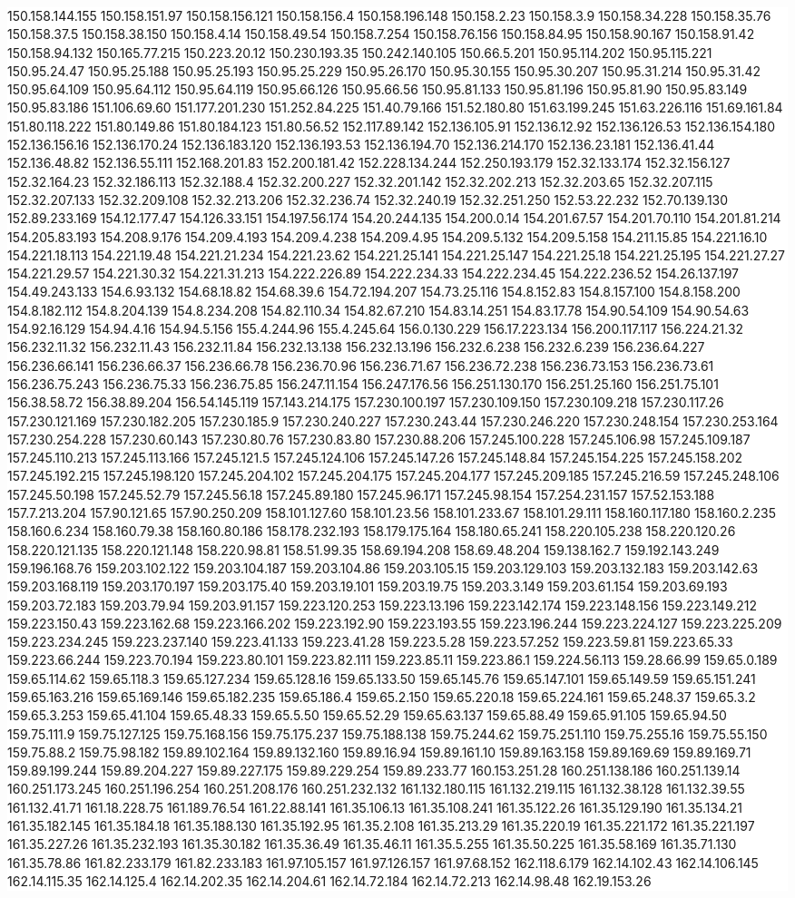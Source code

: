 150.158.144.155 150.158.151.97 150.158.156.121 150.158.156.4 150.158.196.148 150.158.2.23 150.158.3.9 150.158.34.228 150.158.35.76 150.158.37.5 150.158.38.150 150.158.4.14 150.158.49.54 150.158.7.254 150.158.76.156 150.158.84.95 150.158.90.167 150.158.91.42 150.158.94.132 150.165.77.215 150.223.20.12 150.230.193.35 150.242.140.105 150.66.5.201 150.95.114.202 150.95.115.221 150.95.24.47 150.95.25.188 150.95.25.193 150.95.25.229 150.95.26.170 150.95.30.155 150.95.30.207 150.95.31.214 150.95.31.42 150.95.64.109 150.95.64.112 150.95.64.119 150.95.66.126 150.95.66.56 150.95.81.133 150.95.81.196 150.95.81.90 150.95.83.149 150.95.83.186 151.106.69.60 151.177.201.230 151.252.84.225 151.40.79.166 151.52.180.80 151.63.199.245 151.63.226.116 151.69.161.84 151.80.118.222 151.80.149.86 151.80.184.123 151.80.56.52 152.117.89.142 152.136.105.91 152.136.12.92 152.136.126.53 152.136.154.180 152.136.156.16 152.136.170.24 152.136.183.120 152.136.193.53 152.136.194.70 152.136.214.170 152.136.23.181 152.136.41.44 152.136.48.82 152.136.55.111 152.168.201.83 152.200.181.42 152.228.134.244 152.250.193.179 152.32.133.174 152.32.156.127 152.32.164.23 152.32.186.113 152.32.188.4 152.32.200.227 152.32.201.142 152.32.202.213 152.32.203.65 152.32.207.115 152.32.207.133 152.32.209.108 152.32.213.206 152.32.236.74 152.32.240.19 152.32.251.250 152.53.22.232 152.70.139.130 152.89.233.169 154.12.177.47 154.126.33.151 154.197.56.174 154.20.244.135 154.200.0.14 154.201.67.57 154.201.70.110 154.201.81.214 154.205.83.193 154.208.9.176 154.209.4.193 154.209.4.238 154.209.4.95 154.209.5.132 154.209.5.158 154.211.15.85 154.221.16.10 154.221.18.113 154.221.19.48 154.221.21.234 154.221.23.62 154.221.25.141 154.221.25.147 154.221.25.18 154.221.25.195 154.221.27.27 154.221.29.57 154.221.30.32 154.221.31.213 154.222.226.89 154.222.234.33 154.222.234.45 154.222.236.52 154.26.137.197 154.49.243.133 154.6.93.132 154.68.18.82 154.68.39.6 154.72.194.207 154.73.25.116 154.8.152.83 154.8.157.100 154.8.158.200 154.8.182.112 154.8.204.139 154.8.234.208 154.82.110.34 154.82.67.210 154.83.14.251 154.83.17.78 154.90.54.109 154.90.54.63 154.92.16.129 154.94.4.16 154.94.5.156 155.4.244.96 155.4.245.64 156.0.130.229 156.17.223.134 156.200.117.117 156.224.21.32 156.232.11.32 156.232.11.43 156.232.11.84 156.232.13.138 156.232.13.196 156.232.6.238 156.232.6.239 156.236.64.227 156.236.66.141 156.236.66.37 156.236.66.78 156.236.70.96 156.236.71.67 156.236.72.238 156.236.73.153 156.236.73.61 156.236.75.243 156.236.75.33 156.236.75.85 156.247.11.154 156.247.176.56 156.251.130.170 156.251.25.160 156.251.75.101 156.38.58.72 156.38.89.204 156.54.145.119 157.143.214.175 157.230.100.197 157.230.109.150 157.230.109.218 157.230.117.26 157.230.121.169 157.230.182.205 157.230.185.9 157.230.240.227 157.230.243.44 157.230.246.220 157.230.248.154 157.230.253.164 157.230.254.228 157.230.60.143 157.230.80.76 157.230.83.80 157.230.88.206 157.245.100.228 157.245.106.98 157.245.109.187 157.245.110.213 157.245.113.166 157.245.121.5 157.245.124.106 157.245.147.26 157.245.148.84 157.245.154.225 157.245.158.202 157.245.192.215 157.245.198.120 157.245.204.102 157.245.204.175 157.245.204.177 157.245.209.185 157.245.216.59 157.245.248.106 157.245.50.198 157.245.52.79 157.245.56.18 157.245.89.180 157.245.96.171 157.245.98.154 157.254.231.157 157.52.153.188 157.7.213.204 157.90.121.65 157.90.250.209 158.101.127.60 158.101.23.56 158.101.233.67 158.101.29.111 158.160.117.180 158.160.2.235 158.160.6.234 158.160.79.38 158.160.80.186 158.178.232.193 158.179.175.164 158.180.65.241 158.220.105.238 158.220.120.26 158.220.121.135 158.220.121.148 158.220.98.81 158.51.99.35 158.69.194.208 158.69.48.204 159.138.162.7 159.192.143.249 159.196.168.76 159.203.102.122 159.203.104.187 159.203.104.86 159.203.105.15 159.203.129.103 159.203.132.183 159.203.142.63 159.203.168.119 159.203.170.197 159.203.175.40 159.203.19.101 159.203.19.75 159.203.3.149 159.203.61.154 159.203.69.193 159.203.72.183 159.203.79.94 159.203.91.157 159.223.120.253 159.223.13.196 159.223.142.174 159.223.148.156 159.223.149.212 159.223.150.43 159.223.162.68 159.223.166.202 159.223.192.90 159.223.193.55 159.223.196.244 159.223.224.127 159.223.225.209 159.223.234.245 159.223.237.140 159.223.41.133 159.223.41.28 159.223.5.28 159.223.57.252 159.223.59.81 159.223.65.33 159.223.66.244 159.223.70.194 159.223.80.101 159.223.82.111 159.223.85.11 159.223.86.1 159.224.56.113 159.28.66.99 159.65.0.189 159.65.114.62 159.65.118.3 159.65.127.234 159.65.128.16 159.65.133.50 159.65.145.76 159.65.147.101 159.65.149.59 159.65.151.241 159.65.163.216 159.65.169.146 159.65.182.235 159.65.186.4 159.65.2.150 159.65.220.18 159.65.224.161 159.65.248.37 159.65.3.2 159.65.3.253 159.65.41.104 159.65.48.33 159.65.5.50 159.65.52.29 159.65.63.137 159.65.88.49 159.65.91.105 159.65.94.50 159.75.111.9 159.75.127.125 159.75.168.156 159.75.175.237 159.75.188.138 159.75.244.62 159.75.251.110 159.75.255.16 159.75.55.150 159.75.88.2 159.75.98.182 159.89.102.164 159.89.132.160 159.89.16.94 159.89.161.10 159.89.163.158 159.89.169.69 159.89.169.71 159.89.199.244 159.89.204.227 159.89.227.175 159.89.229.254 159.89.233.77 160.153.251.28 160.251.138.186 160.251.139.14 160.251.173.245 160.251.196.254 160.251.208.176 160.251.232.132 161.132.180.115 161.132.219.115 161.132.38.128 161.132.39.55 161.132.41.71 161.18.228.75 161.189.76.54 161.22.88.141 161.35.106.13 161.35.108.241 161.35.122.26 161.35.129.190 161.35.134.21 161.35.182.145 161.35.184.18 161.35.188.130 161.35.192.95 161.35.2.108 161.35.213.29 161.35.220.19 161.35.221.172 161.35.221.197 161.35.227.26 161.35.232.193 161.35.30.182 161.35.36.49 161.35.46.11 161.35.5.255 161.35.50.225 161.35.58.169 161.35.71.130 161.35.78.86 161.82.233.179 161.82.233.183 161.97.105.157 161.97.126.157 161.97.68.152 162.118.6.179 162.14.102.43 162.14.106.145 162.14.115.35 162.14.125.4 162.14.202.35 162.14.204.61 162.14.72.184 162.14.72.213 162.14.98.48 162.19.153.26